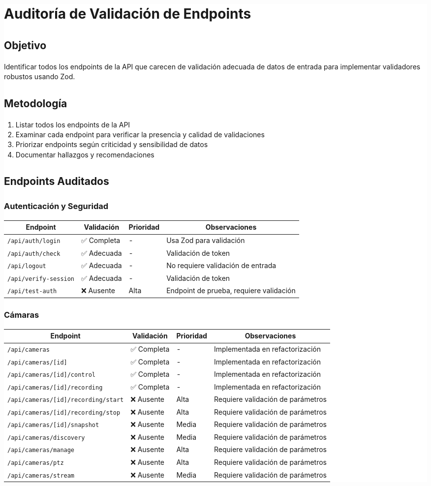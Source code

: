# Auditoría de Validación de Endpoints

## Objetivo
Identificar todos los endpoints de la API que carecen de validación adecuada de datos de entrada para implementar validadores robustos usando Zod.

## Metodología
1. Listar todos los endpoints de la API
2. Examinar cada endpoint para verificar la presencia y calidad de validaciones
3. Priorizar endpoints según criticidad y sensibilidad de datos
4. Documentar hallazgos y recomendaciones

## Endpoints Auditados

### Autenticación y Seguridad
| Endpoint | Validación | Prioridad | Observaciones |
|---------|------------|-----------|---------------|
| `/api/auth/login` | ✅ Completa | - | Usa Zod para validación |
| `/api/auth/check` | ✅ Adecuada | - | Validación de token |
| `/api/logout` | ✅ Adecuada | - | No requiere validación de entrada |
| `/api/verify-session` | ✅ Adecuada | - | Validación de token |
| `/api/test-auth` | ❌ Ausente | Alta | Endpoint de prueba, requiere validación |

### Cámaras
| Endpoint | Validación | Prioridad | Observaciones |
|---------|------------|-----------|---------------|
| `/api/cameras` | ✅ Completa | - | Implementada en refactorización |
| `/api/cameras/[id]` | ✅ Completa | - | Implementada en refactorización |
| `/api/cameras/[id]/control` | ✅ Completa | - | Implementada en refactorización |
| `/api/cameras/[id]/recording` | ✅ Completa | - | Implementada en refactorización |
| `/api/cameras/[id]/recording/start` | ❌ Ausente | Alta | Requiere validación de parámetros |
| `/api/cameras/[id]/recording/stop` | ❌ Ausente | Alta | Requiere validación de parámetros |
| `/api/cameras/[id]/snapshot` | ❌ Ausente | Media | Requiere validación de parámetros |
| `/api/cameras/discovery` | ❌ Ausente | Media | Requiere validación de parámetros |
| `/api/cameras/manage` | ❌ Ausente | Alta | Requiere validación de parámetros |
| `/api/cameras/ptz` | ❌ Ausente | Alta | Requiere validación de parámetros |
| `/api/cameras/stream` | ❌ Ausente | Media | Requiere validación de parámetros |
